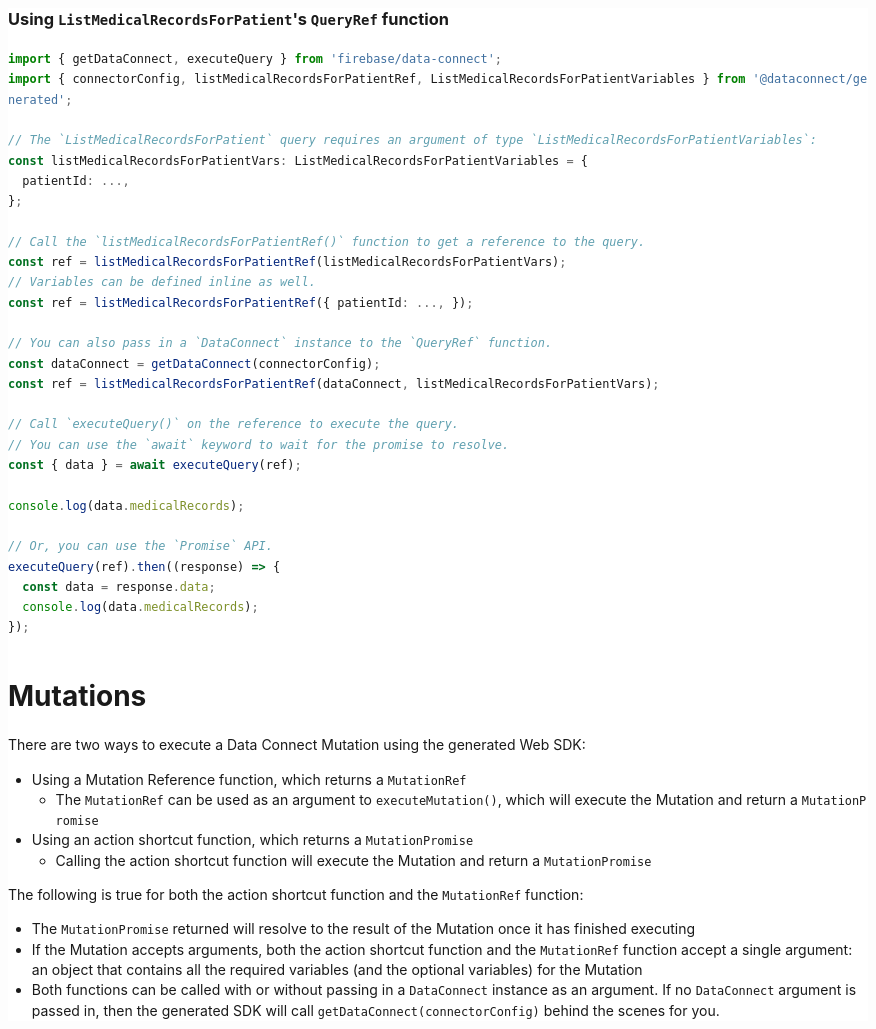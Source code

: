 ```typescript
```

### Using `ListMedicalRecordsForPatient`'s `QueryRef` function

```typescript
import { getDataConnect, executeQuery } from 'firebase/data-connect';
import { connectorConfig, listMedicalRecordsForPatientRef, ListMedicalRecordsForPatientVariables } from '@dataconnect/generated';

// The `ListMedicalRecordsForPatient` query requires an argument of type `ListMedicalRecordsForPatientVariables`:
const listMedicalRecordsForPatientVars: ListMedicalRecordsForPatientVariables = {
  patientId: ..., 
};

// Call the `listMedicalRecordsForPatientRef()` function to get a reference to the query.
const ref = listMedicalRecordsForPatientRef(listMedicalRecordsForPatientVars);
// Variables can be defined inline as well.
const ref = listMedicalRecordsForPatientRef({ patientId: ..., });

// You can also pass in a `DataConnect` instance to the `QueryRef` function.
const dataConnect = getDataConnect(connectorConfig);
const ref = listMedicalRecordsForPatientRef(dataConnect, listMedicalRecordsForPatientVars);

// Call `executeQuery()` on the reference to execute the query.
// You can use the `await` keyword to wait for the promise to resolve.
const { data } = await executeQuery(ref);

console.log(data.medicalRecords);

// Or, you can use the `Promise` API.
executeQuery(ref).then((response) => {
  const data = response.data;
  console.log(data.medicalRecords);
});
```

# Mutations

There are two ways to execute a Data Connect Mutation using the generated Web SDK:
- Using a Mutation Reference function, which returns a `MutationRef`
  - The `MutationRef` can be used as an argument to `executeMutation()`, which will execute the Mutation and return a `MutationPromise`
- Using an action shortcut function, which returns a `MutationPromise`
  - Calling the action shortcut function will execute the Mutation and return a `MutationPromise`

The following is true for both the action shortcut function and the `MutationRef` function:
- The `MutationPromise` returned will resolve to the result of the Mutation once it has finished executing
- If the Mutation accepts arguments, both the action shortcut function and the `MutationRef` function accept a single argument: an object that contains all the required variables (and the optional variables) for the Mutation
- Both functions can be called with or without passing in a `DataConnect` instance as an argument. If no `DataConnect` argument is passed in, then the generated SDK will call `getDataConnect(connectorConfig)` behind the scenes for you.
